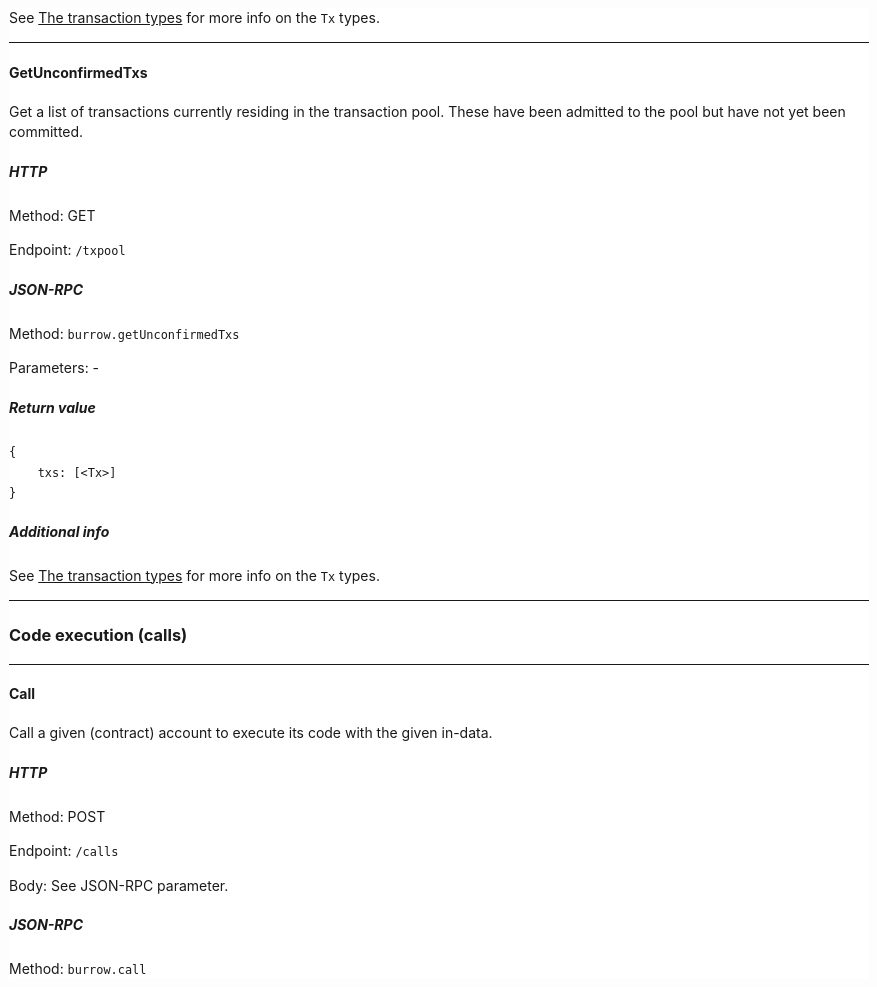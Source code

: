 See [The transaction types](#the-transaction-types) for more info on the `Tx` types.

***

<a name="get-unconfirmed-txs"></a>
#### GetUnconfirmedTxs

Get a list of transactions currently residing in the transaction pool. These have been admitted to the pool but have not yet been committed.

##### HTTP

Method: GET

Endpoint: `/txpool`

##### JSON-RPC

Method: `burrow.getUnconfirmedTxs`

Parameters: -

##### Return value

```
{
	txs: [<Tx>]
}
```


##### Additional info

See [The transaction types](#the-transaction-types) for more info on the `Tx` types.

***

<a name="calls"></a>
### Code execution (calls)

***

<a name="call"></a>
#### Call

Call a given (contract) account to execute its code with the given in-data.

##### HTTP

Method: POST

Endpoint: `/calls`

Body: See JSON-RPC parameter.

##### JSON-RPC

Method: `burrow.call`
